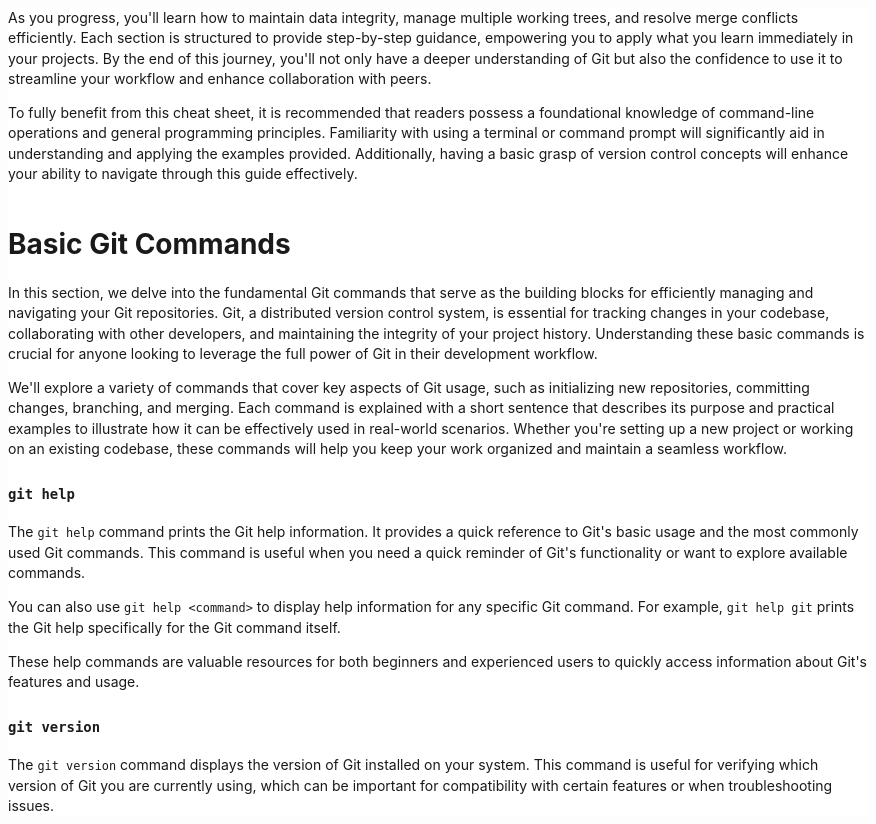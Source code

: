 As you progress, you'll learn how to maintain data integrity, manage
multiple working trees, and resolve merge conflicts efficiently. Each
section is structured to provide step-by-step guidance, empowering you
to apply what you learn immediately in your projects. By the end of this
journey, you'll not only have a deeper understanding of Git but also the
confidence to use it to streamline your workflow and enhance
collaboration with peers.

To fully benefit from this cheat sheet, it is recommended that readers
possess a foundational knowledge of command-line operations and general
programming principles. Familiarity with using a terminal or command
prompt will significantly aid in understanding and applying the examples
provided. Additionally, having a basic grasp of version control concepts
will enhance your ability to navigate through this guide effectively.

# **Basic Git Commands**

In this section, we delve into the fundamental Git commands that serve
as the building blocks for efficiently managing and navigating your Git
repositories. Git, a distributed version control system, is essential
for tracking changes in your codebase, collaborating with other
developers, and maintaining the integrity of your project history.
Understanding these basic commands is crucial for anyone looking to
leverage the full power of Git in their development workflow.

We'll explore a variety of commands that cover key aspects of Git usage,
such as initializing new repositories, committing changes, branching,
and merging. Each command is explained with a short sentence that
describes its purpose and practical examples to illustrate how it can be
effectively used in real-world scenarios. Whether you're setting up a
new project or working on an existing codebase, these commands will help
you keep your work organized and maintain a seamless workflow.

### `git help`

The `git help` command prints the Git help information. It provides a
quick reference to Git's basic usage and the most commonly used Git
commands. This command is useful when you need a quick reminder of Git's
functionality or want to explore available commands.

You can also use `git help <command>` to display help information for
any specific Git command. For example, `git help git` prints the Git
help specifically for the Git command itself.

These help commands are valuable resources for both beginners and
experienced users to quickly access information about Git's features and
usage.

### `git version`

The `git version` command displays the version of Git installed on your
system. This command is useful for verifying which version of Git you
are currently using, which can be important for compatibility with
certain features or when troubleshooting issues.
